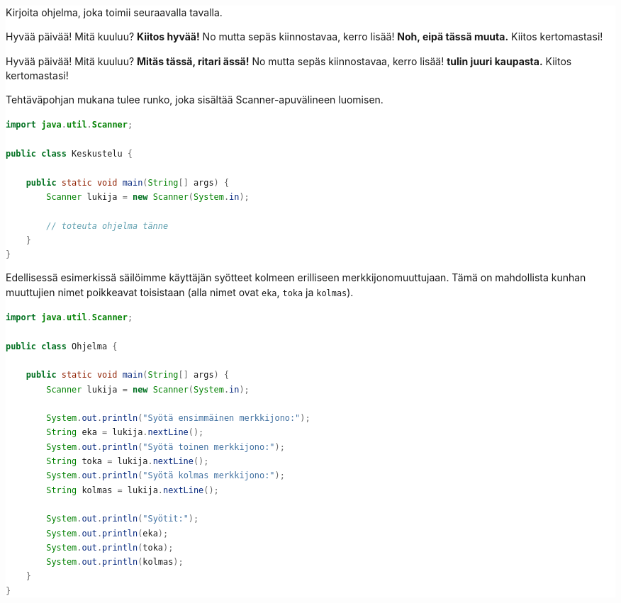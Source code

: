 </sample-output>


<programming-exercise name='Keskustelu' tmcname='osa01-Osa01_10.Keskustelu'>

Kirjoita ohjelma, joka toimii seuraavalla tavalla.

<sample-output>

Hyvää päivää! Mitä kuuluu?
**Kiitos hyvää!**
No mutta sepäs kiinnostavaa, kerro lisää!
**Noh, eipä tässä muuta.**
Kiitos kertomastasi!

</sample-output>

<sample-output>

Hyvää päivää! Mitä kuuluu?
**Mitäs tässä, ritari ässä!**
No mutta sepäs kiinnostavaa, kerro lisää!
**tulin juuri kaupasta.**
Kiitos kertomastasi!

</sample-output>

Tehtäväpohjan mukana tulee runko, joka sisältää Scanner-apuvälineen luomisen.

```java
import java.util.Scanner;

public class Keskustelu {

    public static void main(String[] args) {
        Scanner lukija = new Scanner(System.in);

        // toteuta ohjelma tänne
    }
}
```

</programming-exercise>


Edellisessä esimerkissä säilöimme käyttäjän syötteet kolmeen erilliseen merkkijonomuuttujaan. Tämä on mahdollista kunhan muuttujien nimet poikkeavat toisistaan (alla nimet ovat `eka`, `toka` ja `kolmas`).

```java
import java.util.Scanner;

public class Ohjelma {

    public static void main(String[] args) {
        Scanner lukija = new Scanner(System.in);

        System.out.println("Syötä ensimmäinen merkkijono:");
        String eka = lukija.nextLine();
        System.out.println("Syötä toinen merkkijono:");
        String toka = lukija.nextLine();
        System.out.println("Syötä kolmas merkkijono:");
        String kolmas = lukija.nextLine();

        System.out.println("Syötit:");
        System.out.println(eka);
        System.out.println(toka);
        System.out.println(kolmas);
    }
}
```
